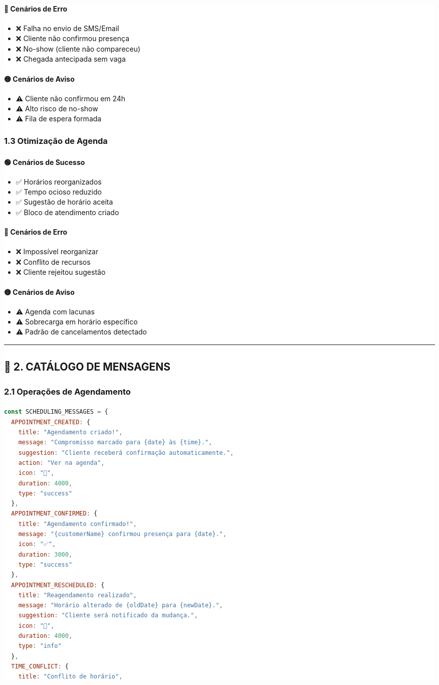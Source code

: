 #### **🔴 Cenários de Erro**
- ❌ Falha no envio de SMS/Email
- ❌ Cliente não confirmou presença
- ❌ No-show (cliente não compareceu)
- ❌ Chegada antecipada sem vaga

#### **🟡 Cenários de Aviso**
- ⚠️ Cliente não confirmou em 24h
- ⚠️ Alto risco de no-show
- ⚠️ Fila de espera formada

### **1.3 Otimização de Agenda**

#### **🟢 Cenários de Sucesso**
- ✅ Horários reorganizados
- ✅ Tempo ocioso reduzido
- ✅ Sugestão de horário aceita
- ✅ Bloco de atendimento criado

#### **🔴 Cenários de Erro**
- ❌ Impossível reorganizar
- ❌ Conflito de recursos
- ❌ Cliente rejeitou sugestão

#### **🟡 Cenários de Aviso**
- ⚠️ Agenda com lacunas
- ⚠️ Sobrecarga em horário específico
- ⚠️ Padrão de cancelamentos detectado

---

## 🎨 **2. CATÁLOGO DE MENSAGENS**

### **2.1 Operações de Agendamento**

```javascript
const SCHEDULING_MESSAGES = {
  APPOINTMENT_CREATED: {
    title: "Agendamento criado!",
    message: "Compromisso marcado para {date} às {time}.",
    suggestion: "Cliente receberá confirmação automaticamente.",
    action: "Ver na agenda",
    icon: "📅",
    duration: 4000,
    type: "success"
  },
  APPOINTMENT_CONFIRMED: {
    title: "Agendamento confirmado!",
    message: "{customerName} confirmou presença para {date}.",
    icon: "✅",
    duration: 3000,
    type: "success"
  },
  APPOINTMENT_RESCHEDULED: {
    title: "Reagendamento realizado",
    message: "Horário alterado de {oldDate} para {newDate}.",
    suggestion: "Cliente será notificado da mudança.",
    icon: "🔄",
    duration: 4000,
    type: "info"
  },
  TIME_CONFLICT: {
    title: "Conflito de horário",
```
